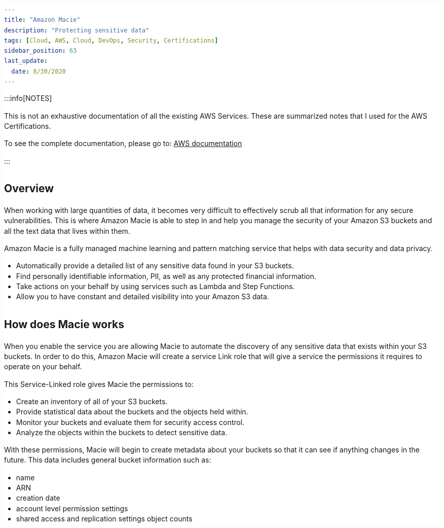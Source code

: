 ```yaml
---
title: "Amazon Macie"
description: "Protecting sensitive data"
tags: [Cloud, AWS, Cloud, DevOps, Security, Certifications]
sidebar_position: 63
last_update:
  date: 8/30/2020
---
```



:::info[NOTES]

This is not an exhaustive documentation of all the existing AWS Services. These are summarized notes that I used for the AWS Certifications.

To see the complete documentation, please go to: [AWS documentation](https://docs.aws.amazon.com/)

:::



## Overview 

When working with large quantities of data, it becomes very difficult to effectively scrub all that information for any secure vulnerabilities. This is where Amazon Macie is able to step in and help you manage the security of your Amazon S3 buckets and all the text data that lives within them.

Amazon Macie is a fully managed machine learning and pattern matching service that helps with data security and data privacy. 

- Automatically provide a detailed list of any sensitive data found in your S3 buckets.
- Find personally identifiable information, PII, as well as any protected financial information.
- Take actions on your behalf by using services such as Lambda and Step Functions.
- Allow you to have constant and detailed visibility into your Amazon S3 data. 


## How does Macie works 

When you enable the service you are allowing Macie to automate the discovery of any sensitive data that exists within your S3 buckets. In order to do this, Amazon Macie will create a service Link role that will give a service the permissions it requires to operate on your behalf.

This Service-Linked role gives Macie the permissions to:

- Create an inventory of all of your S3 buckets.
- Provide statistical data about the buckets and the objects held within.
- Monitor your buckets and evaluate them for security access control.
- Analyze the objects within the buckets to detect sensitive data.

With these permissions, Macie will begin to create metadata about your buckets so that it can see if anything changes in the future. This data includes general bucket information such as:

- name
- ARN
- creation date
- account level permission settings
- shared access and replication settings object counts
